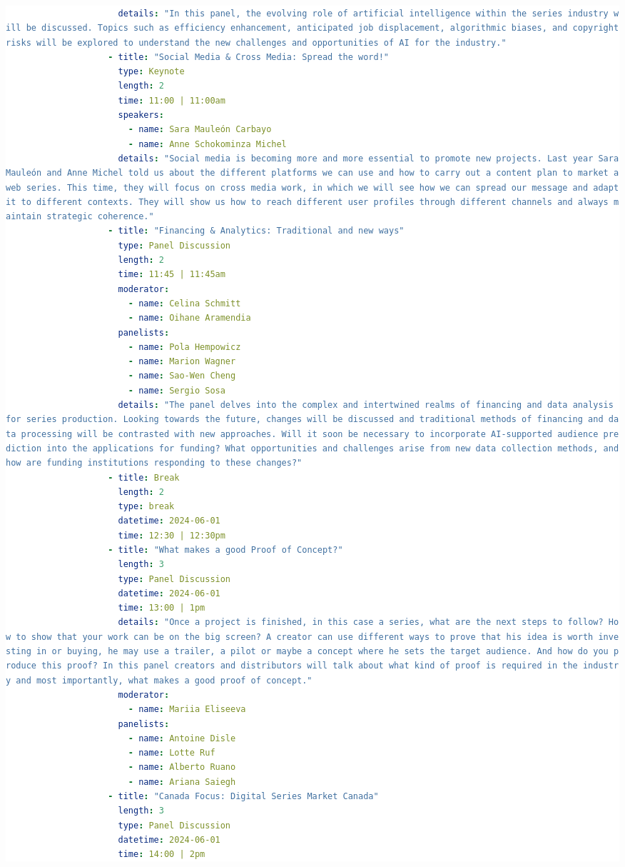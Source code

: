 ```yaml
                      details: "In this panel, the evolving role of artificial intelligence within the series industry will be discussed. Topics such as efficiency enhancement, anticipated job displacement, algorithmic biases, and copyright risks will be explored to understand the new challenges and opportunities of AI for the industry."
                    - title: "Social Media & Cross Media: Spread the word!"
                      type: Keynote 
                      length: 2
                      time: 11:00 | 11:00am
                      speakers:
                        - name: Sara Mauleón Carbayo
                        - name: Anne Schokominza Michel 
                      details: "Social media is becoming more and more essential to promote new projects. Last year Sara Mauleón and Anne Michel told us about the different platforms we can use and how to carry out a content plan to market a web series. This time, they will focus on cross media work, in which we will see how we can spread our message and adapt it to different contexts. They will show us how to reach different user profiles through different channels and always maintain strategic coherence."
                    - title: "Financing & Analytics: Traditional and new ways"
                      type: Panel Discussion 
                      length: 2
                      time: 11:45 | 11:45am
                      moderator:
                        - name: Celina Schmitt 
                        - name: Oihane Aramendia
                      panelists:
                        - name: Pola Hempowicz
                        - name: Marion Wagner
                        - name: Sao-Wen Cheng 
                        - name: Sergio Sosa  
                      details: "The panel delves into the complex and intertwined realms of financing and data analysis for series production. Looking towards the future, changes will be discussed and traditional methods of financing and data processing will be contrasted with new approaches. Will it soon be necessary to incorporate AI-supported audience prediction into the applications for funding? What opportunities and challenges arise from new data collection methods, and how are funding institutions responding to these changes?"
                    - title: Break
                      length: 2
                      type: break
                      datetime: 2024-06-01
                      time: 12:30 | 12:30pm
                    - title: "What makes a good Proof of Concept?"
                      length: 3
                      type: Panel Discussion
                      datetime: 2024-06-01
                      time: 13:00 | 1pm
                      details: "Once a project is finished, in this case a series, what are the next steps to follow? How to show that your work can be on the big screen? A creator can use different ways to prove that his idea is worth investing in or buying, he may use a trailer, a pilot or maybe a concept where he sets the target audience. And how do you produce this proof? In this panel creators and distributors will talk about what kind of proof is required in the industry and most importantly, what makes a good proof of concept."
                      moderator:
                        - name: Mariia Eliseeva
                      panelists:
                        - name: Antoine Disle  
                        - name: Lotte Ruf
                        - name: Alberto Ruano 
                        - name: Ariana Saiegh 
                    - title: "Canada Focus: Digital Series Market Canada"
                      length: 3
                      type: Panel Discussion
                      datetime: 2024-06-01
                      time: 14:00 | 2pm
```